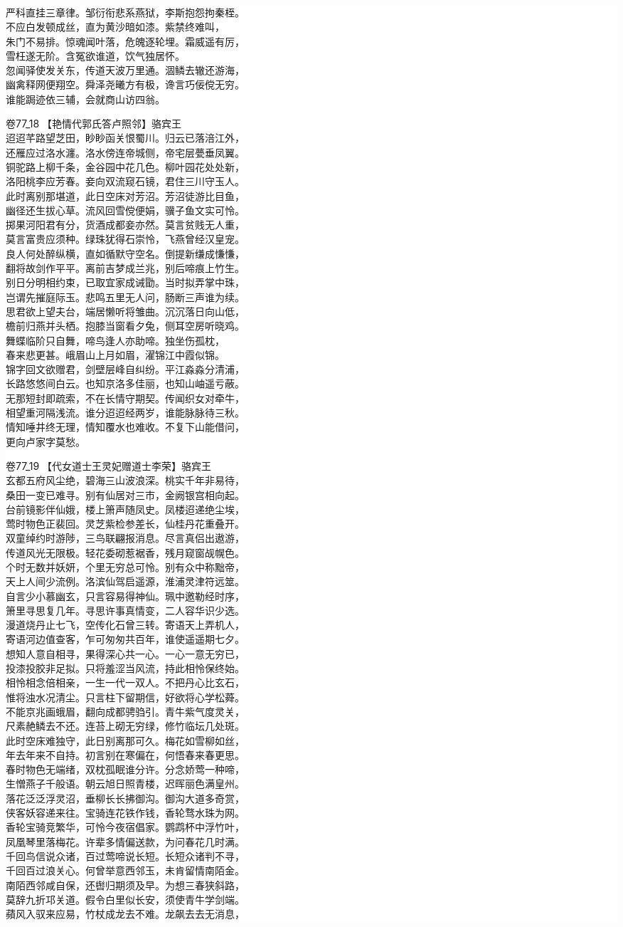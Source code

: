 严科直挂三章律。邹衍衔悲系燕狱，李斯抱怨拘秦桎。  
不应白发顿成丝，直为黄沙暗如漆。紫禁终难叫，  
朱门不易排。惊魂闻叶落，危魄逐轮埋。霜威遥有厉，  
雪枉遂无阶。含冤欲谁道，饮气独居怀。  
忽闻驿使发关东，传道天波万里通。涸鳞去辙还游海，  
幽禽释网便翔空。舜泽尧曦方有极，谗言巧佞傥无穷。  
谁能跼迹依三辅，会就商山访四翁。  
  
卷77_18  【艳情代郭氏答卢照邻】骆宾王  
迢迢芊路望芝田，眇眇函关恨蜀川。归云已落涪江外，  
还雁应过洛水瀍。洛水傍连帝城侧，帝宅层甍垂凤翼。  
铜驼路上柳千条，金谷园中花几色。柳叶园花处处新，  
洛阳桃李应芳春。妾向双流窥石镜，君住三川守玉人。  
此时离别那堪道，此日空床对芳沼。芳沼徒游比目鱼，  
幽径还生拔心草。流风回雪傥便娟，骥子鱼文实可怜。  
掷果河阳君有分，货酒成都妾亦然。莫言贫贱无人重，  
莫言富贵应须种。绿珠犹得石崇怜，飞燕曾经汉皇宠。  
良人何处醉纵横，直如循默守空名。倒提新缣成慊慊，  
翻将故剑作平平。离前吉梦成兰兆，别后啼痕上竹生。  
别日分明相约束，已取宜家成诫勖。当时拟弄掌中珠，  
岂谓先摧庭际玉。悲鸣五里无人问，肠断三声谁为续。  
思君欲上望夫台，端居懒听将雏曲。沉沉落日向山低，  
檐前归燕并头栖。抱膝当窗看夕兔，侧耳空房听晓鸡。  
舞蝶临阶只自舞，啼鸟逢人亦助啼。独坐伤孤枕，  
春来悲更甚。峨眉山上月如眉，濯锦江中霞似锦。  
锦字回文欲赠君，剑壁层峰自纠纷。平江淼淼分清浦，  
长路悠悠间白云。也知京洛多佳丽，也知山岫遥亏蔽。  
无那短封即疏索，不在长情守期契。传闻织女对牵牛，  
相望重河隔浅流。谁分迢迢经两岁，谁能脉脉待三秋。  
情知唾井终无理，情知覆水也难收。不复下山能借问，  
更向卢家字莫愁。  
  
卷77_19  【代女道士王灵妃赠道士李荣】骆宾王  
玄都五府风尘绝，碧海三山波浪深。桃实千年非易待，  
桑田一变已难寻。别有仙居对三市，金阙银宫相向起。  
台前镜影伴仙娥，楼上箫声随凤史。凤楼迢递绝尘埃，  
莺时物色正裴回。灵芝紫检参差长，仙桂丹花重叠开。  
双童绰约时游陟，三鸟联翩报消息。尽言真侣出遨游，  
传道风光无限极。轻花委砌惹裾香，残月窥窗觇幌色。  
个时无数并妖妍，个里无穷总可怜。别有众中称黜帝，  
天上人间少流例。洛滨仙驾启遥源，淮浦灵津符远筮。  
自言少小慕幽玄，只言容易得神仙。珮中邀勒经时序，  
箫里寻思复几年。寻思许事真情变，二人容华识少选。  
漫道烧丹止七飞，空传化石曾三转。寄语天上弄机人，  
寄语河边值查客，乍可匆匆共百年，谁使遥遥期七夕。  
想知人意自相寻，果得深心共一心。一心一意无穷已，  
投漆投胶非足拟。只将羞涩当风流，持此相怜保终始。  
相怜相念倍相亲，一生一代一双人。不把丹心比玄石，  
惟将浊水况清尘。只言柱下留期信，好欲将心学松蕣。  
不能京兆画蛾眉，翻向成都骋驺引。青牛紫气度灵关，  
尺素赩鳞去不还。连苔上砌无穷绿，修竹临坛几处斑。  
此时空床难独守，此日别离那可久。梅花如雪柳如丝，  
年去年来不自持。初言别在寒偏在，何悟春来春更思。  
春时物色无端绪，双枕孤眠谁分许。分念娇莺一种啼，  
生憎燕子千般语。朝云旭日照青楼，迟晖丽色满皇州。  
落花泛泛浮灵沼，垂柳长长拂御沟。御沟大道多奇赏，  
侠客妖容递来往。宝骑连花铁作钱，香轮骛水珠为网。  
香轮宝骑竞繁华，可怜今夜宿倡家。鹦鹉杯中浮竹叶，  
凤凰琴里落梅花。许辈多情偏送款，为问春花几时满。  
千回鸟信说众诸，百过莺啼说长短。长短众诸判不寻，  
千回百过浪关心。何曾举意西邻玉，未肯留情南陌金。  
南陌西邻咸自保，还辔归期须及早。为想三春狭斜路，  
莫辞九折邛关道。假令白里似长安，须使青牛学剑端。  
蘋风入驭来应易，竹杖成龙去不难。龙飙去去无消息，  